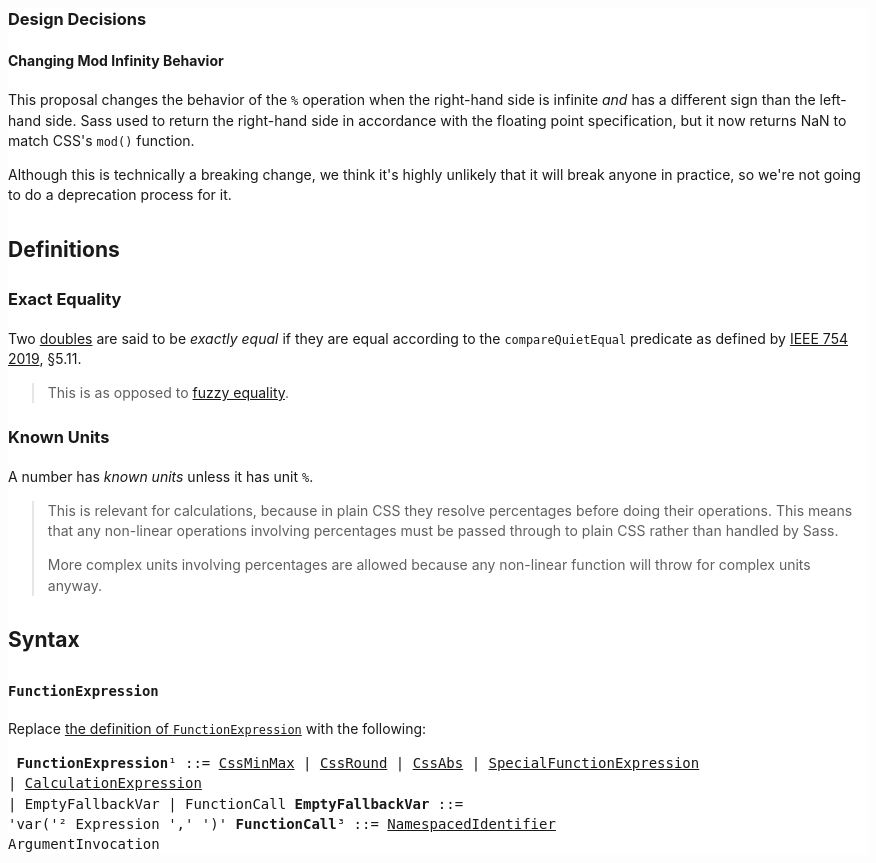 ### Design Decisions

#### Changing Mod Infinity Behavior

This proposal changes the behavior of the `%` operation when the right-hand side
is infinite _and_ has a different sign than the left-hand side. Sass used to
return the right-hand side in accordance with the floating point specification,
but it now returns NaN to match CSS's `mod()` function.

Although this is technically a breaking change, we think it's highly unlikely
that it will break anyone in practice, so we're not going to do a deprecation
process for it.

## Definitions

### Exact Equality

Two [doubles] are said to be *exactly equal* if they are equal according to the
`compareQuietEqual` predicate as defined by [IEEE 754 2019], §5.11.

[doubles]: ../spec/types/number.md#double
[IEEE 754 2019]: https://ieeexplore.ieee.org/document/8766229

> This is as opposed to [fuzzy equality].
>
> [fuzzy equality]: ../spec/types/number.md#fuzzy-equality

### Known Units

A number has *known units* unless it has unit `%`.

> This is relevant for calculations, because in plain CSS they resolve
> percentages before doing their operations. This means that any non-linear
> operations involving percentages must be passed through to plain CSS rather
> than handled by Sass.
>
> More complex units involving percentages are allowed because any non-linear
> function will throw for complex units anyway.

## Syntax

### `FunctionExpression`

Replace [the definition of `FunctionExpression`] with the following:

[the definition of `FunctionExpression`]: ../spec/functions.md#syntax

<x><pre>
**FunctionExpression**¹ ::= [CssMinMax]
&#32;                     | [CssRound]
&#32;                     | [CssAbs]
&#32;                     | [SpecialFunctionExpression]
&#32;                     | [CalculationExpression]
&#32;                     | EmptyFallbackVar
&#32;                     | FunctionCall
**EmptyFallbackVar**    ::= 'var('² Expression ',' ')'
**FunctionCall**³       ::= [NamespacedIdentifier] ArgumentInvocation
</pre></x>


[recently]: ../accepted/first-class-calc.md
[Values and Units 4]: https://drafts.csswg.org/css-values-4/#math
[CssMinMax]: ../spec/types/calculation.md#cssminmax
[CssRound]: #cssround
[CssAbs]: #cssabs
[SpecialFunctionExpression]: ../spec/syntax.md#specialfunctionexpression
[CalculationExpression]: ../spec/types/calculation.md#calculationexpression
[NamespacedIdentifier]: ../spec/modules.md#syntax
[`SpecialFunctionName`]: #specialfunctionexpression
[`UnaryCalcName`]: #calculationexpression
[`BinaryCalcName`]: #calculationexpression
[the definition of `CalculationExpression`]: ../spec/types/calculation.md#calculationexpression
[the definition of modulo for numbers]: ../types/number.md#modulo
[the definition of "Simplifying a Calculation"]: ../spec/types/calculation.md#simplifying-a-calculation
  [simplifying]: ../spec/types/calculation.md#simplifying-a-calculationvalue
  [known units]: #known-units
  [`sass:math`]: ../spec/built-in-modules/math.md